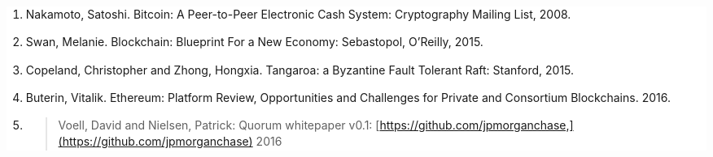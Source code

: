 1.  Nakamoto, Satoshi. Bitcoin: A Peer-to-Peer Electronic Cash System:
    Cryptography Mailing List, 2008.

2.  Swan, Melanie. Blockchain: Blueprint For a New Economy: Sebastopol,
    O’Reilly, 2015.

3.  Copeland, Christopher and Zhong, Hongxia. Tangaroa: a Byzantine
    Fault Tolerant Raft: Stanford, 2015.

4.  Buterin, Vitalik. Ethereum: Platform Review, Opportunities and
    Challenges for Private and Consortium Blockchains. 2016.

5.  > Voell, David and Nielsen, Patrick: Quorum whitepaper v0.1:
    > [https://github.com/jpmorganchase,](https://github.com/jpmorganchase)
    > 2016
